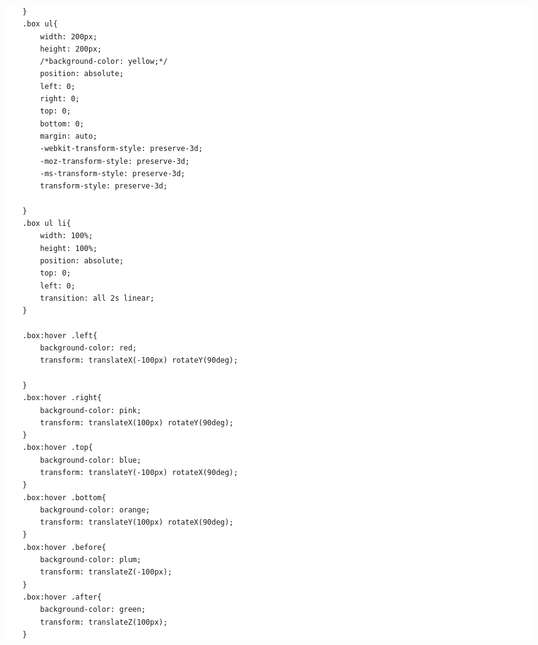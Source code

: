 		}
		.box ul{
			width: 200px;
			height: 200px;
			/*background-color: yellow;*/
			position: absolute;
			left: 0;
			right: 0;
			top: 0;
			bottom: 0;
			margin: auto;
			-webkit-transform-style: preserve-3d;
			-moz-transform-style: preserve-3d;
			-ms-transform-style: preserve-3d;
			transform-style: preserve-3d;
	
		}
		.box ul li{
			width: 100%;
			height: 100%;
			position: absolute;
			top: 0;
			left: 0;
			transition: all 2s linear;
		}
		
		.box:hover .left{
			background-color: red;
			transform: translateX(-100px) rotateY(90deg);
			 
		}
		.box:hover .right{
			background-color: pink;
			transform: translateX(100px) rotateY(90deg);
		}
		.box:hover .top{
			background-color: blue;
			transform: translateY(-100px) rotateX(90deg);
		}
		.box:hover .bottom{
			background-color: orange;
			transform: translateY(100px) rotateX(90deg);
		}
		.box:hover .before{
			background-color: plum;
			transform: translateZ(-100px);
		}
		.box:hover .after{
			background-color: green;
			transform: translateZ(100px);
		}

